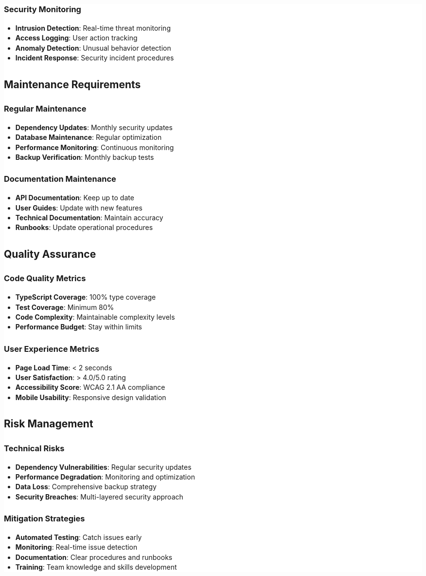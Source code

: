 ### Security Monitoring

- **Intrusion Detection**: Real-time threat monitoring
- **Access Logging**: User action tracking
- **Anomaly Detection**: Unusual behavior detection
- **Incident Response**: Security incident procedures

## Maintenance Requirements

### Regular Maintenance

- **Dependency Updates**: Monthly security updates
- **Database Maintenance**: Regular optimization
- **Performance Monitoring**: Continuous monitoring
- **Backup Verification**: Monthly backup tests

### Documentation Maintenance

- **API Documentation**: Keep up to date
- **User Guides**: Update with new features
- **Technical Documentation**: Maintain accuracy
- **Runbooks**: Update operational procedures

## Quality Assurance

### Code Quality Metrics

- **TypeScript Coverage**: 100% type coverage
- **Test Coverage**: Minimum 80%
- **Code Complexity**: Maintainable complexity levels
- **Performance Budget**: Stay within limits

### User Experience Metrics

- **Page Load Time**: < 2 seconds
- **User Satisfaction**: > 4.0/5.0 rating
- **Accessibility Score**: WCAG 2.1 AA compliance
- **Mobile Usability**: Responsive design validation

## Risk Management

### Technical Risks

- **Dependency Vulnerabilities**: Regular security updates
- **Performance Degradation**: Monitoring and optimization
- **Data Loss**: Comprehensive backup strategy
- **Security Breaches**: Multi-layered security approach

### Mitigation Strategies

- **Automated Testing**: Catch issues early
- **Monitoring**: Real-time issue detection
- **Documentation**: Clear procedures and runbooks
- **Training**: Team knowledge and skills development
